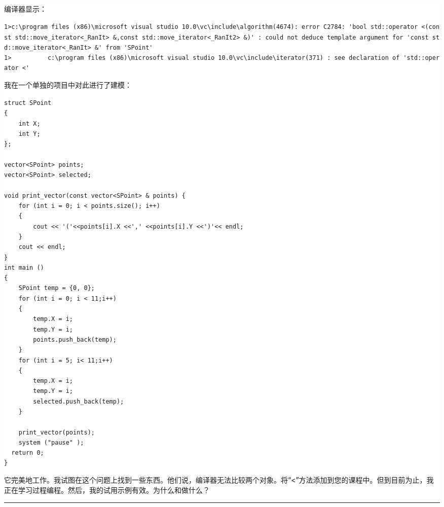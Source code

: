 编译器显示：

```
1>c:\program files (x86)\microsoft visual studio 10.0\vc\include\algorithm(4674): error C2784: 'bool std::operator <(const std::move_iterator<_RanIt> &,const std::move_iterator<_RanIt2> &)' : could not deduce template argument for 'const std::move_iterator<_RanIt> &' from 'SPoint'
1>          c:\program files (x86)\microsoft visual studio 10.0\vc\include\iterator(371) : see declaration of 'std::operator <' 
```

我在一个单独的项目中对此进行了建模：

```
struct SPoint
{   
    int X;
    int Y;
};

vector<SPoint> points;
vector<SPoint> selected;

void print_vector(const vector<SPoint> & points) {    
    for (int i = 0; i < points.size(); i++)
    {
        cout << '('<<points[i].X <<',' <<points[i].Y <<')'<< endl;
    }
    cout << endl;
}
int main ()
{
    SPoint temp = {0, 0};
    for (int i = 0; i < 11;i++)
    {
        temp.X = i;
        temp.Y = i;
        points.push_back(temp);
    }
    for (int i = 5; i< 11;i++)
    {
        temp.X = i;
        temp.Y = i;
        selected.push_back(temp);
    }

    print_vector(points);       
    system ("pause" );
  return 0;
} 
```

它完美地工作。我试图在这个问题上找到一些东西。他们说，编译器无法比较两个对象。将“<”方法添加到您的课程中。但到目前为止，我正在学习过程编程。然后，我的试用示例有效。为什么和做什么？

* * *
